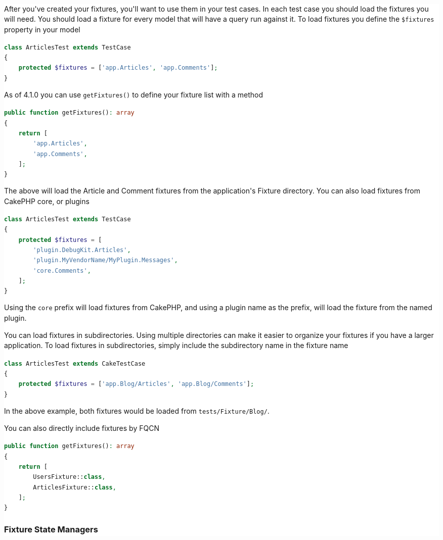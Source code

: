 After you've created your fixtures, you'll want to use them in your test cases.
In each test case you should load the fixtures you will need. You should load a
fixture for every model that will have a query run against it. To load fixtures
you define the `$fixtures` property in your model
```php
class ArticlesTest extends TestCase
{
    protected $fixtures = ['app.Articles', 'app.Comments'];
}
```
As of 4.1.0 you can use `getFixtures()` to define your fixture list with
a method
```php
public function getFixtures(): array
{
    return [
        'app.Articles',
        'app.Comments',
    ];
}
```
The above will load the Article and Comment fixtures from the application's
Fixture directory. You can also load fixtures from CakePHP core, or plugins
```php
class ArticlesTest extends TestCase
{
    protected $fixtures = [
        'plugin.DebugKit.Articles',
        'plugin.MyVendorName/MyPlugin.Messages',
        'core.Comments',
    ];
}
```
Using the `core` prefix will load fixtures from CakePHP, and using a plugin
name as the prefix, will load the fixture from the named plugin.

You can load fixtures in subdirectories. Using multiple directories can make it
easier to organize your fixtures if you have a larger application. To load
fixtures in subdirectories, simply include the subdirectory name in the fixture
name
```php
class ArticlesTest extends CakeTestCase
{
    protected $fixtures = ['app.Blog/Articles', 'app.Blog/Comments'];
}
```
In the above example, both fixtures would be loaded from
`tests/Fixture/Blog/`.

You can also directly include fixtures by FQCN
```php
public function getFixtures(): array
{
    return [
        UsersFixture::class,
        ArticlesFixture::class,
    ];
}
```
<a id="fixture-state-management"></a>
### Fixture State Managers
